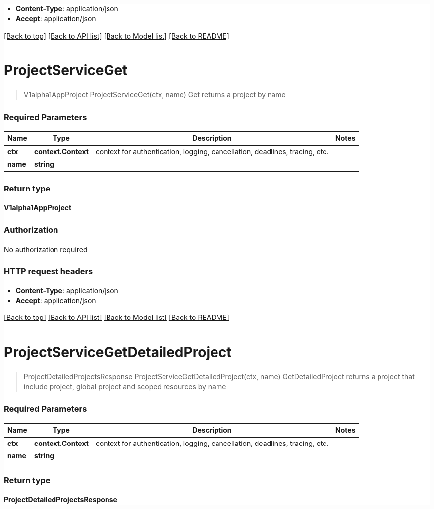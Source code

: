  - **Content-Type**: application/json
 - **Accept**: application/json

[[Back to top]](#) [[Back to API list]](../README.md#documentation-for-api-endpoints) [[Back to Model list]](../README.md#documentation-for-models) [[Back to README]](../README.md)

# **ProjectServiceGet**
> V1alpha1AppProject ProjectServiceGet(ctx, name)
Get returns a project by name

### Required Parameters

Name | Type | Description  | Notes
------------- | ------------- | ------------- | -------------
 **ctx** | **context.Context** | context for authentication, logging, cancellation, deadlines, tracing, etc.
  **name** | **string**|  | 

### Return type

[**V1alpha1AppProject**](v1alpha1AppProject.md)

### Authorization

No authorization required

### HTTP request headers

 - **Content-Type**: application/json
 - **Accept**: application/json

[[Back to top]](#) [[Back to API list]](../README.md#documentation-for-api-endpoints) [[Back to Model list]](../README.md#documentation-for-models) [[Back to README]](../README.md)

# **ProjectServiceGetDetailedProject**
> ProjectDetailedProjectsResponse ProjectServiceGetDetailedProject(ctx, name)
GetDetailedProject returns a project that include project, global project and scoped resources by name

### Required Parameters

Name | Type | Description  | Notes
------------- | ------------- | ------------- | -------------
 **ctx** | **context.Context** | context for authentication, logging, cancellation, deadlines, tracing, etc.
  **name** | **string**|  | 

### Return type

[**ProjectDetailedProjectsResponse**](projectDetailedProjectsResponse.md)
